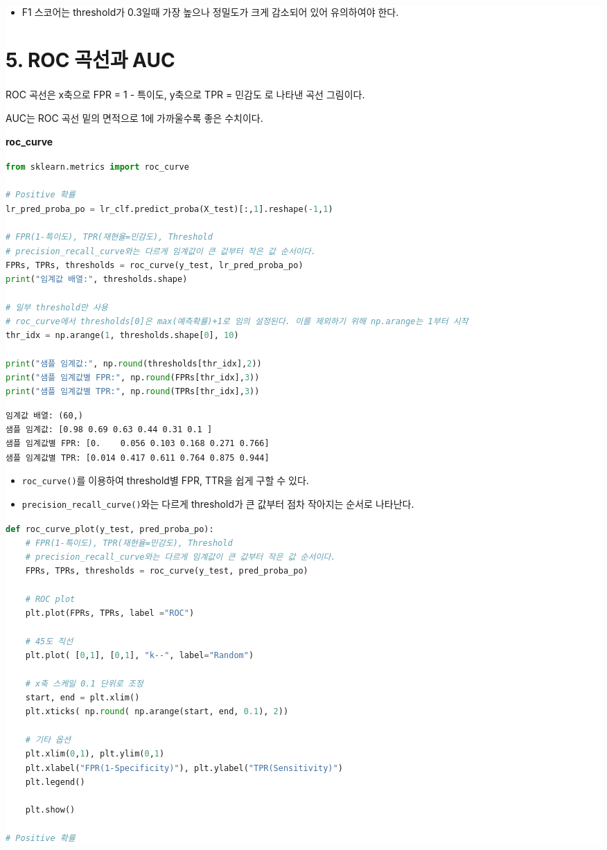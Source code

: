 

- F1 스코어는 threshold가 0.3일때 가장 높으나 정밀도가 크게 감소되어 있어 유의하여야 한다.

# 5. ROC 곡선과 AUC

ROC 곡선은 x축으로 FPR = 1 - 특이도, y축으로 TPR = 민감도 로 나타낸 곡선 그림이다.

AUC는 ROC 곡선 밑의 면적으로 1에 가까울수록 좋은 수치이다.

**roc_curve**


```python
from sklearn.metrics import roc_curve

# Positive 확률
lr_pred_proba_po = lr_clf.predict_proba(X_test)[:,1].reshape(-1,1)

# FPR(1-특이도), TPR(재현율=민감도), Threshold
# precision_recall_curve와는 다르게 임계값이 큰 값부터 작은 값 순서이다.
FPRs, TPRs, thresholds = roc_curve(y_test, lr_pred_proba_po)
print("임계값 배열:", thresholds.shape)

# 일부 threshold만 사용
# roc_curve에서 thresholds[0]은 max(예측확률)+1로 임의 설정된다. 이를 제외하기 위해 np.arange는 1부터 시작
thr_idx = np.arange(1, thresholds.shape[0], 10)

print("샘플 임계값:", np.round(thresholds[thr_idx],2))
print("샘플 임계값별 FPR:", np.round(FPRs[thr_idx],3))
print("샘플 임계값별 TPR:", np.round(TPRs[thr_idx],3))
```

    임계값 배열: (60,)
    샘플 임계값: [0.98 0.69 0.63 0.44 0.31 0.1 ]
    샘플 임계값별 FPR: [0.    0.056 0.103 0.168 0.271 0.766]
    샘플 임계값별 TPR: [0.014 0.417 0.611 0.764 0.875 0.944]
    

- `roc_curve()`를 이용하여 threshold별 FPR, TTR을 쉽게 구할 수 있다.


- `precision_recall_curve()`와는 다르게 threshold가 큰 값부터 점차 작아지는 순서로 나타난다.


```python
def roc_curve_plot(y_test, pred_proba_po):
    # FPR(1-특이도), TPR(재현율=민감도), Threshold
    # precision_recall_curve와는 다르게 임계값이 큰 값부터 작은 값 순서이다.
    FPRs, TPRs, thresholds = roc_curve(y_test, pred_proba_po)
    
    # ROC plot
    plt.plot(FPRs, TPRs, label ="ROC")
        
    # 45도 직선
    plt.plot( [0,1], [0,1], "k--", label="Random")
    
    # x축 스케일 0.1 단위로 조정
    start, end = plt.xlim()
    plt.xticks( np.round( np.arange(start, end, 0.1), 2))
    
    # 기타 옵션
    plt.xlim(0,1), plt.ylim(0,1)
    plt.xlabel("FPR(1-Specificity)"), plt.ylabel("TPR(Sensitivity)")
    plt.legend()

    plt.show()
    
# Positive 확률
```